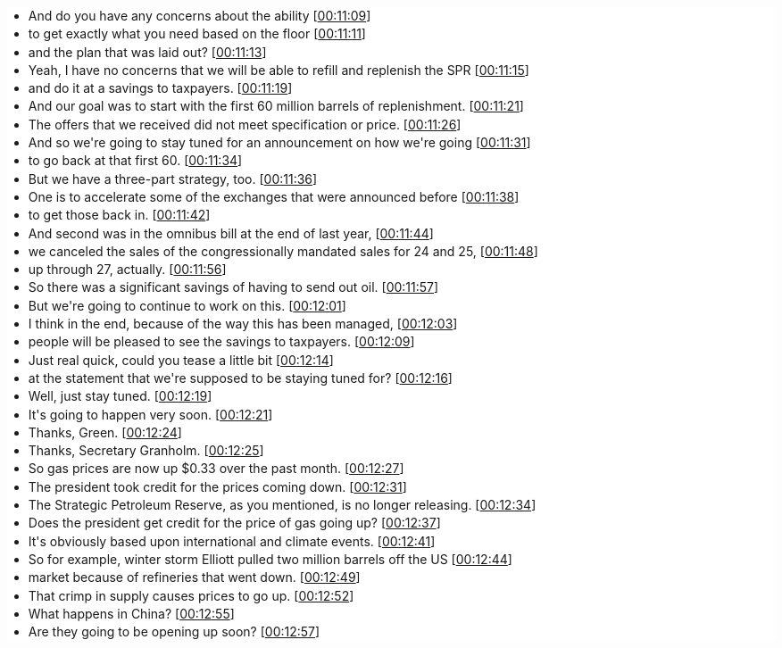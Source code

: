*  And do you have any concerns about the ability [[00:11:09](https://www.youtube.com/watch?v=UJWJo8Mp5O8&t=669.54s)]
*  to get exactly what you need based on the floor [[00:11:11](https://www.youtube.com/watch?v=UJWJo8Mp5O8&t=671.22s)]
*  and the plan that was laid out? [[00:11:13](https://www.youtube.com/watch?v=UJWJo8Mp5O8&t=673.82s)]
*  Yeah, I have no concerns that we will be able to refill and replenish the SPR [[00:11:15](https://www.youtube.com/watch?v=UJWJo8Mp5O8&t=675.3s)]
*  and do it at a savings to taxpayers. [[00:11:19](https://www.youtube.com/watch?v=UJWJo8Mp5O8&t=679.42s)]
*  And our goal was to start with the first 60 million barrels of replenishment. [[00:11:21](https://www.youtube.com/watch?v=UJWJo8Mp5O8&t=681.34s)]
*  The offers that we received did not meet specification or price. [[00:11:26](https://www.youtube.com/watch?v=UJWJo8Mp5O8&t=686.62s)]
*  And so we're going to stay tuned for an announcement on how we're going [[00:11:31](https://www.youtube.com/watch?v=UJWJo8Mp5O8&t=691.62s)]
*  to go back at that first 60. [[00:11:34](https://www.youtube.com/watch?v=UJWJo8Mp5O8&t=694.7s)]
*  But we have a three-part strategy, too. [[00:11:36](https://www.youtube.com/watch?v=UJWJo8Mp5O8&t=696.02s)]
*  One is to accelerate some of the exchanges that were announced before [[00:11:38](https://www.youtube.com/watch?v=UJWJo8Mp5O8&t=698.22s)]
*  to get those back in. [[00:11:42](https://www.youtube.com/watch?v=UJWJo8Mp5O8&t=702.62s)]
*  And second was in the omnibus bill at the end of last year, [[00:11:44](https://www.youtube.com/watch?v=UJWJo8Mp5O8&t=704.34s)]
*  we canceled the sales of the congressionally mandated sales for 24 and 25, [[00:11:48](https://www.youtube.com/watch?v=UJWJo8Mp5O8&t=708.94s)]
*  up through 27, actually. [[00:11:56](https://www.youtube.com/watch?v=UJWJo8Mp5O8&t=716.3000000000001s)]
*  So there was a significant savings of having to send out oil. [[00:11:57](https://www.youtube.com/watch?v=UJWJo8Mp5O8&t=717.5s)]
*  But we're going to continue to work on this. [[00:12:01](https://www.youtube.com/watch?v=UJWJo8Mp5O8&t=721.98s)]
*  I think in the end, because of the way this has been managed, [[00:12:03](https://www.youtube.com/watch?v=UJWJo8Mp5O8&t=723.74s)]
*  people will be pleased to see the savings to taxpayers. [[00:12:09](https://www.youtube.com/watch?v=UJWJo8Mp5O8&t=729.4200000000001s)]
*  Just real quick, could you tease a little bit [[00:12:14](https://www.youtube.com/watch?v=UJWJo8Mp5O8&t=734.34s)]
*  at the statement that we're supposed to be staying tuned for? [[00:12:16](https://www.youtube.com/watch?v=UJWJo8Mp5O8&t=736.34s)]
*  Well, just stay tuned. [[00:12:19](https://www.youtube.com/watch?v=UJWJo8Mp5O8&t=739.26s)]
*  It's going to happen very soon. [[00:12:21](https://www.youtube.com/watch?v=UJWJo8Mp5O8&t=741.4200000000001s)]
*  Thanks, Green. [[00:12:24](https://www.youtube.com/watch?v=UJWJo8Mp5O8&t=744.98s)]
*  Thanks, Secretary Granholm. [[00:12:25](https://www.youtube.com/watch?v=UJWJo8Mp5O8&t=745.58s)]
*  So gas prices are now up $0.33 over the past month. [[00:12:27](https://www.youtube.com/watch?v=UJWJo8Mp5O8&t=747.4200000000001s)]
*  The president took credit for the prices coming down. [[00:12:31](https://www.youtube.com/watch?v=UJWJo8Mp5O8&t=751.74s)]
*  The Strategic Petroleum Reserve, as you mentioned, is no longer releasing. [[00:12:34](https://www.youtube.com/watch?v=UJWJo8Mp5O8&t=754.5s)]
*  Does the president get credit for the price of gas going up? [[00:12:37](https://www.youtube.com/watch?v=UJWJo8Mp5O8&t=757.94s)]
*  It's obviously based upon international and climate events. [[00:12:41](https://www.youtube.com/watch?v=UJWJo8Mp5O8&t=761.34s)]
*  So for example, winter storm Elliott pulled two million barrels off the US [[00:12:44](https://www.youtube.com/watch?v=UJWJo8Mp5O8&t=764.78s)]
*  market because of refineries that went down. [[00:12:49](https://www.youtube.com/watch?v=UJWJo8Mp5O8&t=769.74s)]
*  That crimp in supply causes prices to go up. [[00:12:52](https://www.youtube.com/watch?v=UJWJo8Mp5O8&t=772.3399999999999s)]
*  What happens in China? [[00:12:55](https://www.youtube.com/watch?v=UJWJo8Mp5O8&t=775.9s)]
*  Are they going to be opening up soon? [[00:12:57](https://www.youtube.com/watch?v=UJWJo8Mp5O8&t=777.14s)]